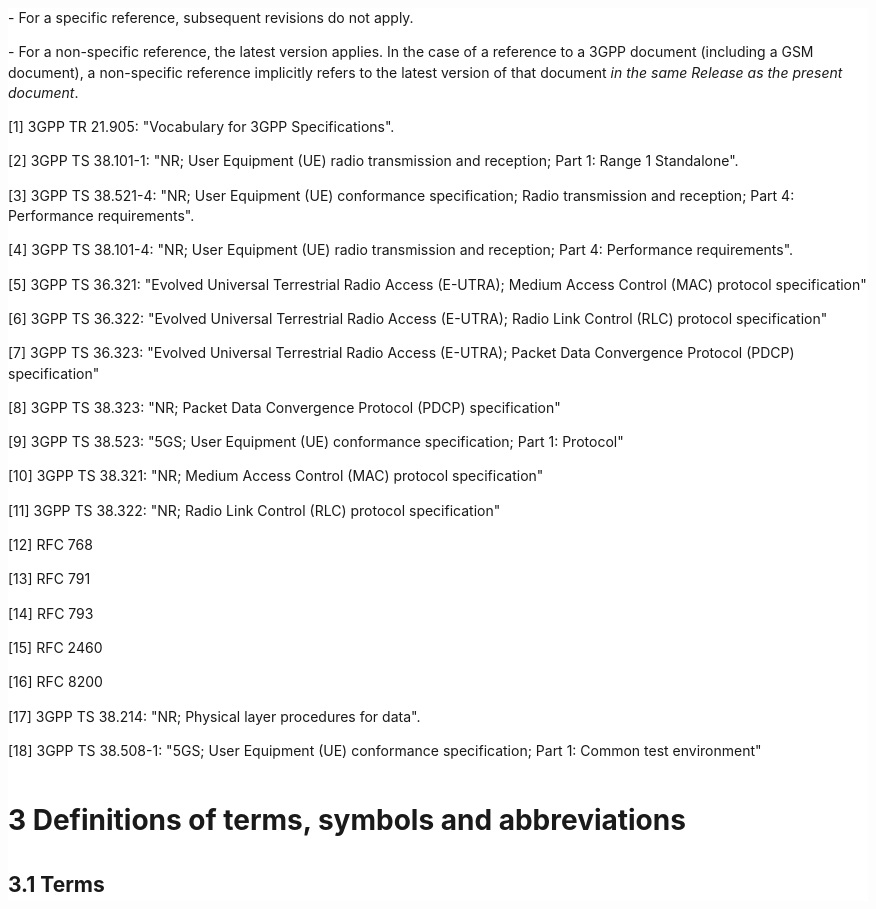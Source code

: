 \- For a specific reference, subsequent revisions do not apply.

\- For a non-specific reference, the latest version applies. In the case
of a reference to a 3GPP document (including a GSM document), a
non-specific reference implicitly refers to the latest version of that
document *in the same Release as the present document*.

\[1\] 3GPP TR 21.905: \"Vocabulary for 3GPP Specifications\".

\[2\] 3GPP TS 38.101-1: \"NR; User Equipment (UE) radio transmission and
reception; Part 1: Range 1 Standalone\".

\[3\] 3GPP TS 38.521-4: \"NR; User Equipment (UE) conformance
specification; Radio transmission and reception; Part 4: Performance
requirements\".

\[4\] 3GPP TS 38.101-4: \"NR; User Equipment (UE) radio transmission and
reception; Part 4: Performance requirements\".

\[5\] 3GPP TS 36.321: \"Evolved Universal Terrestrial Radio Access
(E-UTRA); Medium Access Control (MAC) protocol specification\"

\[6\] 3GPP TS 36.322: \"Evolved Universal Terrestrial Radio Access
(E-UTRA); Radio Link Control (RLC) protocol specification\"

\[7\] 3GPP TS 36.323: \"Evolved Universal Terrestrial Radio Access
(E-UTRA); Packet Data Convergence Protocol (PDCP) specification\"

\[8\] 3GPP TS 38.323: \"NR; Packet Data Convergence Protocol (PDCP)
specification\"

\[9\] 3GPP TS 38.523: \"5GS; User Equipment (UE) conformance
specification; Part 1: Protocol\"

\[10\] 3GPP TS 38.321: \"NR; Medium Access Control (MAC) protocol
specification\"

\[11\] 3GPP TS 38.322: \"NR; Radio Link Control (RLC) protocol
specification\"

\[12\] RFC 768

\[13\] RFC 791

\[14\] RFC 793

\[15\] RFC 2460

\[16\] RFC 8200

\[17\] 3GPP TS 38.214: \"NR; Physical layer procedures for data\".

\[18\] 3GPP TS 38.508-1: \"5GS; User Equipment (UE) conformance
specification; Part 1: Common test environment\"

3 Definitions of terms, symbols and abbreviations
=================================================

3.1 Terms
---------
